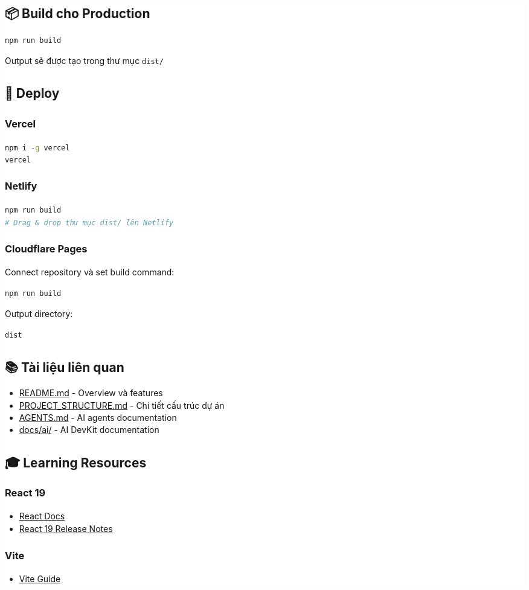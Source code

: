 ## 📦 Build cho Production

```bash
npm run build
```

Output sẽ được tạo trong thư mục `dist/`

## 🚀 Deploy

### Vercel

```bash
npm i -g vercel
vercel
```

### Netlify

```bash
npm run build
# Drag & drop thư mục dist/ lên Netlify
```

### Cloudflare Pages

Connect repository và set build command:

```
npm run build
```

Output directory:

```
dist
```

## 📚 Tài liệu liên quan

- [README.md](./README.md) - Overview và features
- [PROJECT_STRUCTURE.md](./PROJECT_STRUCTURE.md) - Chi tiết cấu trúc dự án
- [AGENTS.md](./AGENTS.md) - AI agents documentation
- [docs/ai/](./docs/ai/) - AI DevKit documentation

## 🎓 Learning Resources

### React 19
- [React Docs](https://react.dev/)
- [React 19 Release Notes](https://react.dev/blog/2025/01/17/react-v19)

### Vite
- [Vite Guide](https://vite.dev/guide/)
